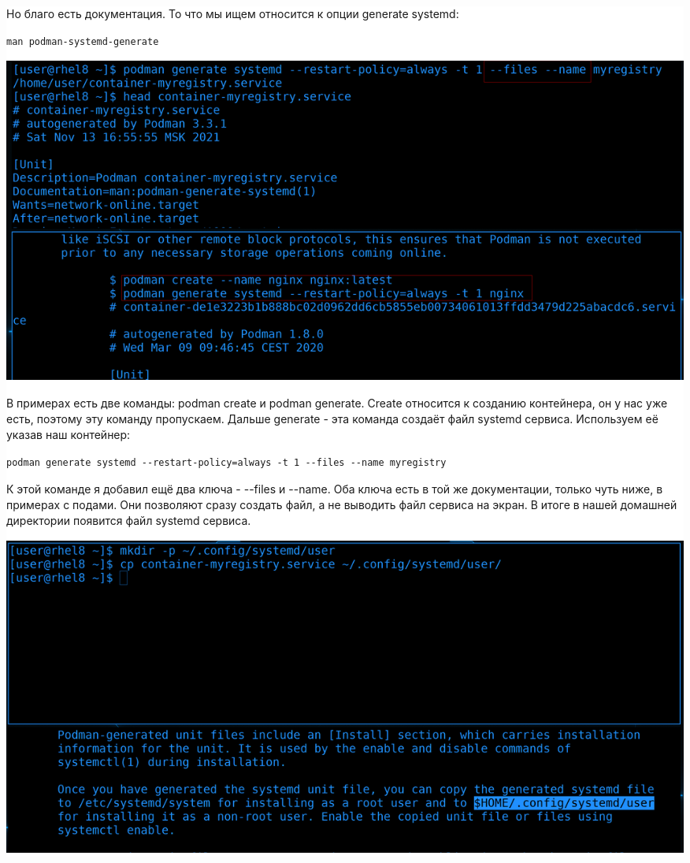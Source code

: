 Но благо есть документация. То что мы ищем относится к опции generate systemd:

```
man podman-systemd-generate
```

![](images/63/generate.png)

В примерах есть две команды: podman create и podman generate. Create относится к созданию контейнера, он у нас уже есть, поэтому эту команду пропускаем. Дальше generate - эта команда создаёт файл systemd сервиса. Используем её указав наш контейнер:

```
podman generate systemd --restart-policy=always -t 1 --files --name myregistry
```

К этой команде я добавил ещё два ключа - --files и --name. Оба ключа есть в той же документации, только чуть ниже, в примерах с подами. Они позволяют сразу создать файл, а не выводить файл сервиса на экран. В итоге в нашей домашней директории появится файл systemd сервиса.  

![](images/63/mkdirsystemd.png)
